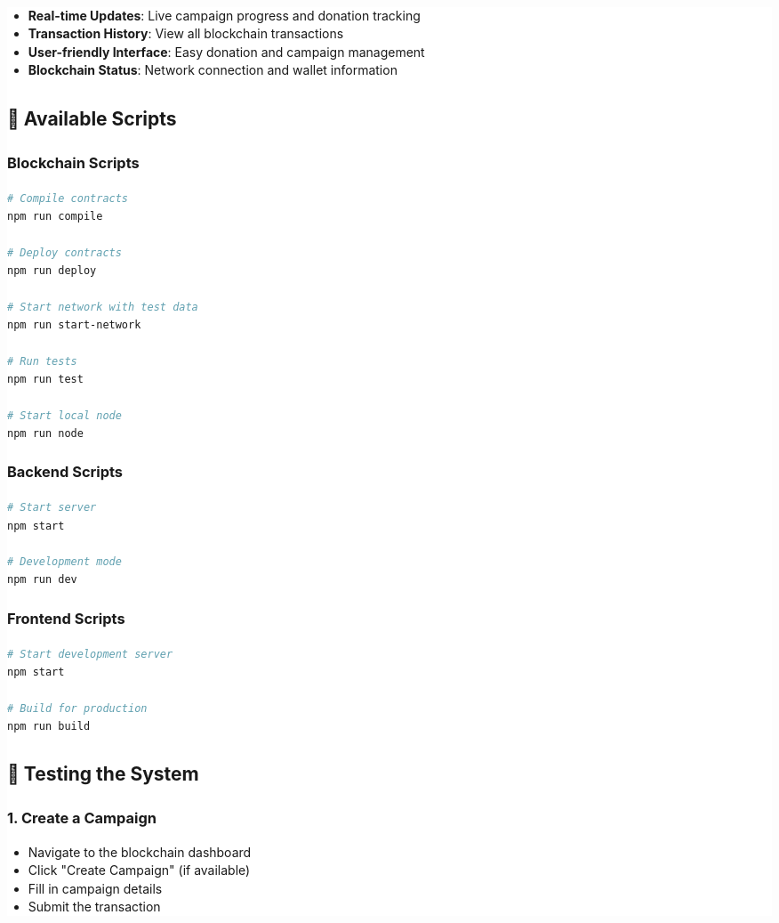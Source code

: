 - **Real-time Updates**: Live campaign progress and donation tracking
- **Transaction History**: View all blockchain transactions
- **User-friendly Interface**: Easy donation and campaign management
- **Blockchain Status**: Network connection and wallet information

## 🔧 Available Scripts

### Blockchain Scripts

```bash
# Compile contracts
npm run compile

# Deploy contracts
npm run deploy

# Start network with test data
npm run start-network

# Run tests
npm run test

# Start local node
npm run node
```

### Backend Scripts

```bash
# Start server
npm start

# Development mode
npm run dev
```

### Frontend Scripts

```bash
# Start development server
npm start

# Build for production
npm run build
```

## 🧪 Testing the System

### 1. **Create a Campaign**

- Navigate to the blockchain dashboard
- Click "Create Campaign" (if available)
- Fill in campaign details
- Submit the transaction
